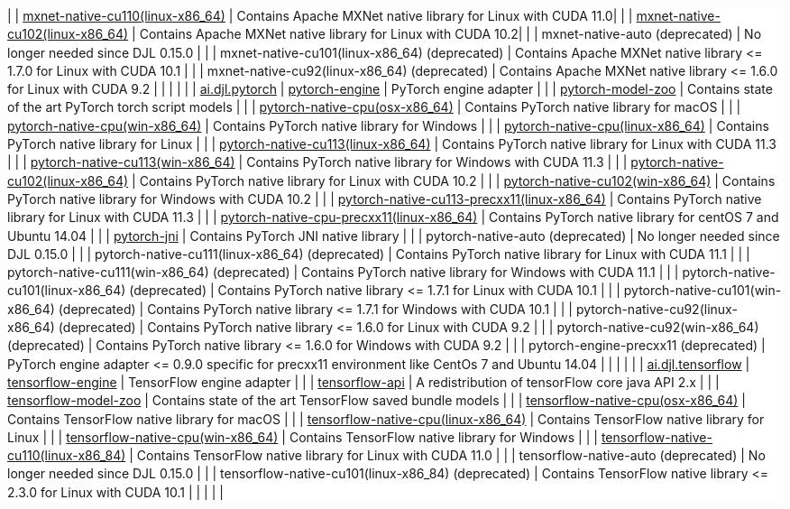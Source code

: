 | | [mxnet-native-cu110(linux-x86_64)](../../engines/mxnet/mxnet-engine/README.md#linux-gpu) | Contains Apache MXNet native library for Linux with CUDA 11.0|
| | [mxnet-native-cu102(linux-x86_64)](../../engines/mxnet/mxnet-engine/README.md#linux-gpu) | Contains Apache MXNet native library for Linux with CUDA 10.2|
| | mxnet-native-auto (deprecated) | No longer needed since DJL 0.15.0 |
| | mxnet-native-cu101(linux-x86_64) (deprecated) | Contains Apache MXNet native library <= 1.7.0 for Linux with CUDA 10.1 |
| | mxnet-native-cu92(linux-x86_64) (deprecated) | Contains Apache MXNet native library <= 1.6.0 for Linux with CUDA 9.2 |
| | | |
| [ai.djl.pytorch](https://search.maven.org/search?q=g:ai.djl.pytorch) | [pytorch-engine](../../engines/pytorch/pytorch-engine/README.md#installation) | PyTorch engine adapter |
| | [pytorch-model-zoo](../../engines/pytorch/pytorch-model-zoo/README.md#installation) | Contains state of the art PyTorch torch script models |
| | [pytorch-native-cpu(osx-x86_64)](../../engines/pytorch/pytorch-engine/README.md#macos) | Contains PyTorch native library for macOS |
| | [pytorch-native-cpu(win-x86_64)](../../engines/pytorch/pytorch-engine/README.md#windows-cpu) | Contains PyTorch native library for Windows |
| | [pytorch-native-cpu(linux-x86_64)](../../engines/pytorch/pytorch-engine/README.md#linux-cpu) | Contains PyTorch native library for Linux |
| | [pytorch-native-cu113(linux-x86_64)](../../engines/pytorch/pytorch-engine/README.md#linux-gpu) | Contains PyTorch native library for Linux with CUDA 11.3 |
| | [pytorch-native-cu113(win-x86_64)](../../engines/pytorch/pytorch-engine/README.md#windows-gpu) | Contains PyTorch native library for Windows with CUDA 11.3 |
| | [pytorch-native-cu102(linux-x86_64)](../../engines/pytorch/pytorch-engine/README.md#linux-gpu) | Contains PyTorch native library for Linux with CUDA 10.2 |
| | [pytorch-native-cu102(win-x86_64)](../../engines/pytorch/pytorch-engine/README.md#windows-gpu) | Contains PyTorch native library for Windows with CUDA 10.2 |
| | [pytorch-native-cu113-precxx11(linux-x86_64)](../../engines/pytorch/pytorch-engine/README.md#for-pre-cxx11-build) | Contains PyTorch native library for Linux with CUDA 11.3 |
| | [pytorch-native-cpu-precxx11(linux-x86_64)](../../engines/pytorch/pytorch-engine/README.md#for-pre-cxx11-build) | Contains PyTorch native library for centOS 7 and Ubuntu 14.04 |
| | [pytorch-jni](../../engines/pytorch/pytorch-engine/README.md) | Contains PyTorch JNI native library |
| | pytorch-native-auto (deprecated) | No longer needed since DJL 0.15.0 |
| | pytorch-native-cu111(linux-x86_64) (deprecated) | Contains PyTorch native library for Linux with CUDA 11.1 |
| | pytorch-native-cu111(win-x86_64) (deprecated) | Contains PyTorch native library for Windows with CUDA 11.1 |
| | pytorch-native-cu101(linux-x86_64) (deprecated) | Contains PyTorch native library <= 1.7.1 for Linux with CUDA 10.1 |
| | pytorch-native-cu101(win-x86_64) (deprecated) | Contains PyTorch native library <= 1.7.1 for Windows with CUDA 10.1 |
| | pytorch-native-cu92(linux-x86_64) (deprecated) | Contains PyTorch native library <= 1.6.0 for Linux with CUDA 9.2 |
| | pytorch-native-cu92(win-x86_64) (deprecated) | Contains PyTorch native library <= 1.6.0 for Windows with CUDA 9.2 |
| | pytorch-engine-precxx11 (deprecated) | PyTorch engine adapter <= 0.9.0 specific for precxx11 environment like CentOs 7 and Ubuntu 14.04 |
| | | |
| [ai.djl.tensorflow](https://search.maven.org/search?q=g:ai.djl.tensorflow) | [tensorflow-engine](../../engines/tensorflow/tensorflow-engine/README.md#installation) | TensorFlow engine adapter |
| | [tensorflow-api](../../engines/tensorflow/tensorflow-api/README.md#installation) | A redistribution of tensorFlow core java API 2.x |
| | [tensorflow-model-zoo](../../engines/tensorflow/tensorflow-model-zoo/README.md#installation) | Contains state of the art TensorFlow saved bundle models |
| | [tensorflow-native-cpu(osx-x86_64)](../../engines/tensorflow/tensorflow-engine/README.md#macos) | Contains TensorFlow native library for macOS |
| | [tensorflow-native-cpu(linux-x86_64)](../../engines/tensorflow/tensorflow-engine/README.md#linux-cpu) | Contains TensorFlow native library for Linux |
| | [tensorflow-native-cpu(win-x86_64)](../../engines/tensorflow/tensorflow-engine/README.md#windows-cpu) | Contains TensorFlow native library for Windows |
| | [tensorflow-native-cu110(linux-x86_84)](../../engines/tensorflow/tensorflow-engine/README.md#linux-gpu) | Contains TensorFlow native library for Linux with CUDA 11.0 |
| | tensorflow-native-auto (deprecated) | No longer needed since DJL 0.15.0 |
| | tensorflow-native-cu101(linux-x86_84) (deprecated) | Contains TensorFlow native library <= 2.3.0 for Linux with CUDA 10.1 |
| | | |